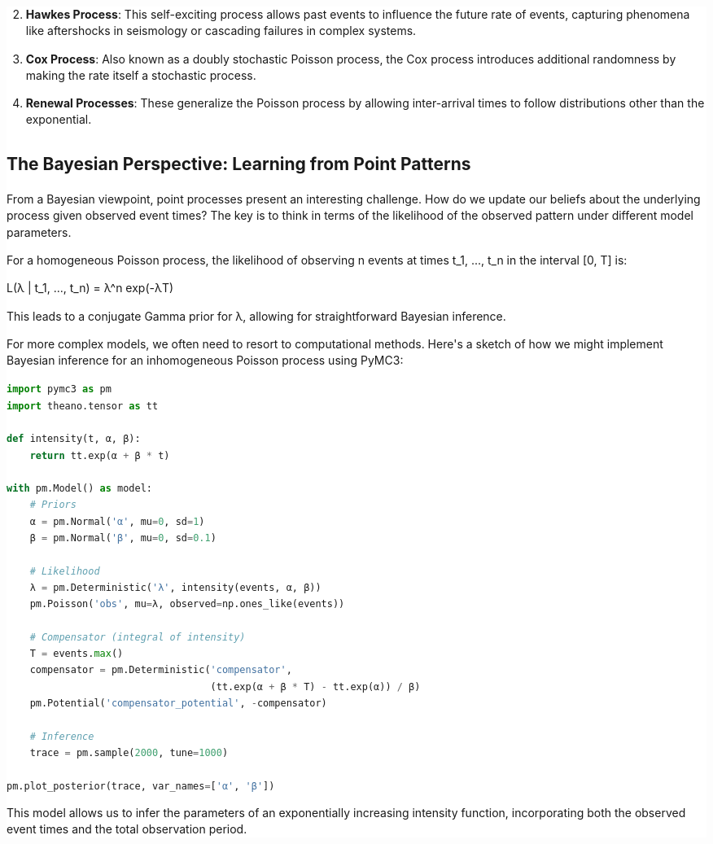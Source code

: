 2. **Hawkes Process**: This self-exciting process allows past events to influence the future rate of events, capturing phenomena like aftershocks in seismology or cascading failures in complex systems.

3. **Cox Process**: Also known as a doubly stochastic Poisson process, the Cox process introduces additional randomness by making the rate itself a stochastic process.

4. **Renewal Processes**: These generalize the Poisson process by allowing inter-arrival times to follow distributions other than the exponential.

## The Bayesian Perspective: Learning from Point Patterns

From a Bayesian viewpoint, point processes present an interesting challenge. How do we update our beliefs about the underlying process given observed event times? The key is to think in terms of the likelihood of the observed pattern under different model parameters.

For a homogeneous Poisson process, the likelihood of observing n events at times t_1, ..., t_n in the interval [0, T] is:

L(λ | t_1, ..., t_n) = λ^n exp(-λT)

This leads to a conjugate Gamma prior for λ, allowing for straightforward Bayesian inference.

For more complex models, we often need to resort to computational methods. Here's a sketch of how we might implement Bayesian inference for an inhomogeneous Poisson process using PyMC3:

```python
import pymc3 as pm
import theano.tensor as tt

def intensity(t, α, β):
    return tt.exp(α + β * t)

with pm.Model() as model:
    # Priors
    α = pm.Normal('α', mu=0, sd=1)
    β = pm.Normal('β', mu=0, sd=0.1)
    
    # Likelihood
    λ = pm.Deterministic('λ', intensity(events, α, β))
    pm.Poisson('obs', mu=λ, observed=np.ones_like(events))
    
    # Compensator (integral of intensity)
    T = events.max()
    compensator = pm.Deterministic('compensator', 
                                   (tt.exp(α + β * T) - tt.exp(α)) / β)
    pm.Potential('compensator_potential', -compensator)
    
    # Inference
    trace = pm.sample(2000, tune=1000)

pm.plot_posterior(trace, var_names=['α', 'β'])
```

This model allows us to infer the parameters of an exponentially increasing intensity function, incorporating both the observed event times and the total observation period.
